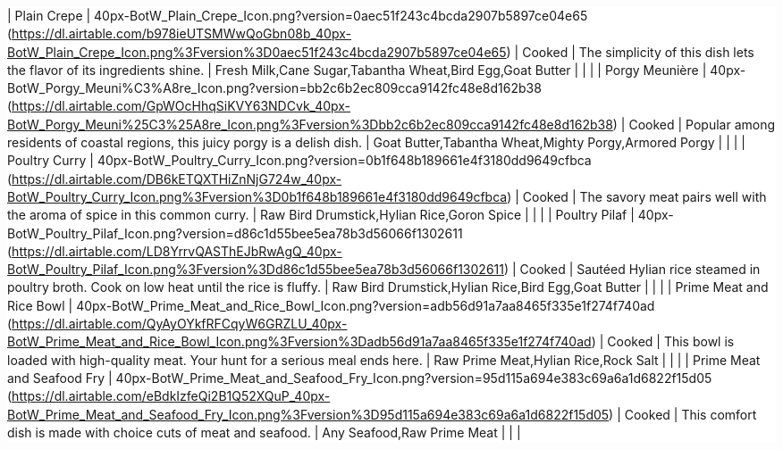 | Plain Crepe                  | 40px-BotW_Plain_Crepe_Icon.png?version=0aec51f243c4bcda2907b5897ce04e65 (https://dl.airtable.com/b978ieUTSMWwQoGbn08b_40px-BotW_Plain_Crepe_Icon.png%3Fversion%3D0aec51f243c4bcda2907b5897ce04e65)                                       | Cooked   | The simplicity of this dish lets the flavor of its ingredients shine.                                                                                                                 | Fresh Milk,Cane Sugar,Tabantha Wheat,Bird Egg,Goat Butter                                                                                                                                                                                                                                                                                                                            |      |            |
| Porgy Meunière              | 40px-BotW_Porgy_Meuni%C3%A8re_Icon.png?version=bb2c6b2ec809cca9142fc48e8d162b38 (https://dl.airtable.com/GpWOcHhqSiKVY63NDCvk_40px-BotW_Porgy_Meuni%25C3%25A8re_Icon.png%3Fversion%3Dbb2c6b2ec809cca9142fc48e8d162b38)                   | Cooked   | Popular among residents of coastal regions, this juicy porgy is a delish dish.                                                                                                        | Goat Butter,Tabantha Wheat,Mighty Porgy,Armored Porgy                                                                                                                                                                                                                                                                                                                                |      |            |
| Poultry Curry                | 40px-BotW_Poultry_Curry_Icon.png?version=0b1f648b189661e4f3180dd9649cfbca (https://dl.airtable.com/DB6kETQXTHiZnNjG724w_40px-BotW_Poultry_Curry_Icon.png%3Fversion%3D0b1f648b189661e4f3180dd9649cfbca)                                   | Cooked   | The savory meat pairs well with the aroma of spice in this common curry.                                                                                                              | Raw Bird Drumstick,Hylian Rice,Goron Spice                                                                                                                                                                                                                                                                                                                                           |      |            |
| Poultry Pilaf                | 40px-BotW_Poultry_Pilaf_Icon.png?version=d86c1d55bee5ea78b3d56066f1302611 (https://dl.airtable.com/LD8YrrvQASThEJbRwAgQ_40px-BotW_Poultry_Pilaf_Icon.png%3Fversion%3Dd86c1d55bee5ea78b3d56066f1302611)                                   | Cooked   | Sautéed Hylian rice steamed in poultry broth. Cook on low heat until the rice is fluffy.                                                                                             | Raw Bird Drumstick,Hylian Rice,Bird Egg,Goat Butter                                                                                                                                                                                                                                                                                                                                  |      |            |
| Prime Meat and Rice Bowl     | 40px-BotW_Prime_Meat_and_Rice_Bowl_Icon.png?version=adb56d91a7aa8465f335e1f274f740ad (https://dl.airtable.com/QyAyOYkfRFCqyW6GRZLU_40px-BotW_Prime_Meat_and_Rice_Bowl_Icon.png%3Fversion%3Dadb56d91a7aa8465f335e1f274f740ad)             | Cooked   | This bowl is loaded with high-quality meat. Your hunt for a serious meal ends here.                                                                                                   | Raw Prime Meat,Hylian Rice,Rock Salt                                                                                                                                                                                                                                                                                                                                                 |      |            |
| Prime Meat and Seafood Fry   | 40px-BotW_Prime_Meat_and_Seafood_Fry_Icon.png?version=95d115a694e383c69a6a1d6822f15d05 (https://dl.airtable.com/eBdkIzfeQi2B1Q52XQuP_40px-BotW_Prime_Meat_and_Seafood_Fry_Icon.png%3Fversion%3D95d115a694e383c69a6a1d6822f15d05)         | Cooked   | This comfort dish is made with choice cuts of meat and seafood.                                                                                                                       | Any Seafood,Raw Prime Meat                                                                                                                                                                                                                                                                                                                                                           |      |            |